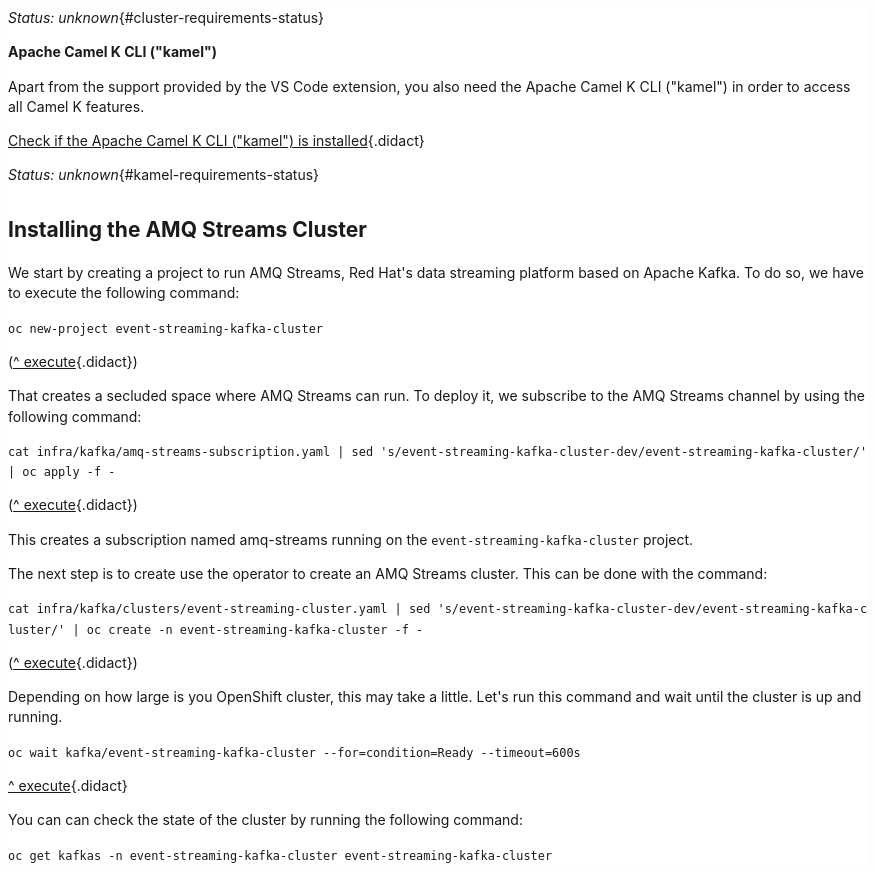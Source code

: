 *Status: unknown*{#cluster-requirements-status}

**Apache Camel K CLI ("kamel")**

Apart from the support provided by the VS Code extension, you also need the Apache Camel K CLI ("kamel") in order to
access all Camel K features.

[Check if the Apache Camel K CLI ("kamel") is installed](didact://?commandId=vscode.didact.requirementCheck&text=kamel-requirements-status$$kamel%20version$$Camel%20K%20Client&completion=Apache%20Camel%20K%20CLI%20is%20available%20on%20this%20system. "Tests to see if `kamel version` returns a result"){.didact}

*Status: unknown*{#kamel-requirements-status}


## Installing the AMQ Streams Cluster

We start by creating a project to run AMQ Streams, Red Hat's data streaming platform based on Apache Kafka. To do so, we have to
execute the following command:

```oc new-project event-streaming-kafka-cluster```

([^ execute](didact://?commandId=vscode.didact.sendNamedTerminalAString&text=camelTerm$$oc%20new-project%20event-streaming-kafka-cluster&completion=Project%20created. "Created a new project for running AMQ Streams "){.didact})


That creates a secluded space where AMQ Streams can run. To deploy it, we subscribe to the AMQ Streams channel by using the following command:

```cat infra/kafka/amq-streams-subscription.yaml | sed 's/event-streaming-kafka-cluster-dev/event-streaming-kafka-cluster/' | oc apply -f -```

([^ execute](didact://?commandId=vscode.didact.sendNamedTerminalAString&text=camelTerm$$cat%20infra%2Fkafka%2Famq-streams-subscription.yaml%20%7C%20sed%20%27s%2Fevent-streaming-kafka-cluster-dev%2Fevent-streaming-kafka-cluster%2F%27%20%7C%20oc%20apply%20-f%20-&completion=AMQ%20Streams%20channel%20subscription%20created. "Subscribed to the AMQ Streams channel"){.didact})

This creates a subscription named amq-streams running on the `event-streaming-kafka-cluster` project.

The next step is to create use the operator to create an AMQ Streams cluster. This can be done with the command:

```cat infra/kafka/clusters/event-streaming-cluster.yaml | sed 's/event-streaming-kafka-cluster-dev/event-streaming-kafka-cluster/' | oc create -n event-streaming-kafka-cluster -f -```

([^ execute](didact://?commandId=vscode.didact.sendNamedTerminalAString&text=camelTerm$$cat%20infra%2Fkafka%2Fclusters%2Fevent-streaming-cluster.yaml%20%7C%20sed%20%27s%2Fevent-streaming-kafka-cluster-dev%2Fevent-streaming-kafka-cluster%2F%27%20%7C%20oc%20create%20-n%20event-streaming-kafka-cluster%20-f%20-&completion=AMQ%20Streams%20cluster%20created. "Created AMQ Streams cluster"){.didact})


Depending on how large is you OpenShift cluster, this may take a little. Let's run this command and wait until the cluster is up and running.

```oc wait kafka/event-streaming-kafka-cluster --for=condition=Ready --timeout=600s```

[^ execute](didact://?commandId=vscode.didact.sendNamedTerminalAString&text=camelTerm$$oc%20wait%20kafka%2Fevent-streaming-kafka-cluster%20--for=condition=Ready%20--timeout=600s&completion=Wait%20for%20the%20Kafka%20cluster. "Wait for the Kafka cluster"){.didact}

You can can check the state of the cluster by running the following command:


```oc get kafkas -n event-streaming-kafka-cluster event-streaming-kafka-cluster```

```